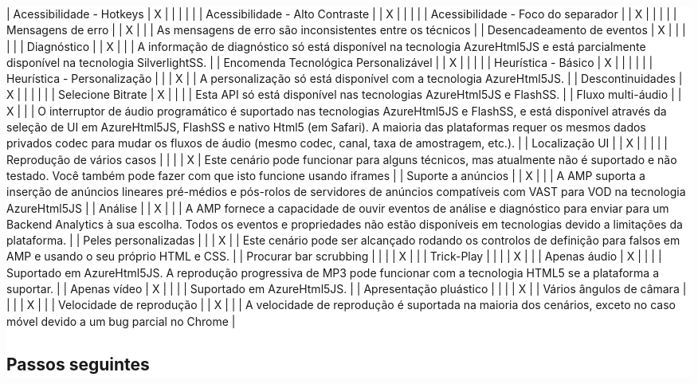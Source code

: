 | Acessibilidade - Hotkeys                 | X      |                  |          |             |                                                                                                                      |
| Acessibilidade - Alto Contraste           |        | X                |          |             |                                                                                                                      |
| Acessibilidade - Foco do separador               |        | X                |          |             |                                                                                                                      |
| Mensagens de erro                         |        | X                |          |             | As mensagens de erro são inconsistentes entre os técnicos                                                                         |
| Desencadeamento de eventos                        | X      |                  |          |             |                                                                                                                      |
| Diagnóstico                             |        | X                |          |             | A informação de diagnóstico só está disponível na tecnologia AzureHtml5JS e está parcialmente disponível na tecnologia SilverlightSS. |
| Encomenda Tecnológica Personalizável                 |        | X                |          |             |                                                                                                                      |
| Heurística - Básico                      | X      |                  |          |             |                                                                                                                      |
| Heurística - Personalização              |        |                  | X        |             | A personalização só está disponível com a tecnologia AzureHtml5JS.                                                          |
| Descontinuidades                         | X      |                  |          |             |                                                                                                                      |
| Selecione Bitrate                          | X      |                  |          |             | Esta API só está disponível nas tecnologias AzureHtml5JS e FlashSS.                                                    |
| Fluxo multi-áudio                      |        | X                |          |             | O interruptor de áudio programático é suportado nas tecnologias AzureHtml5JS e FlashSS, e está disponível através da seleção de UI em AzureHtml5JS, FlashSS e nativo Html5 (em Safari).  A maioria das plataformas requer os mesmos dados privados codec para mudar os fluxos de áudio (mesmo codec, canal, taxa de amostragem, etc.). |
| Localização UI                         |        | X                |          |             |                                                                                                                      |
| Reprodução de vários casos                 |        |                  |          | X           | Este cenário pode funcionar para alguns técnicos, mas atualmente não é suportado e não testado. Você também pode fazer com que isto funcione usando iframes |
| Suporte a anúncios                             |        | X                |          |             | A AMP suporta a inserção de anúncios lineares pré-médios e pós-rolos de servidores de anúncios compatíveis com VAST para VOD na tecnologia AzureHtml5JS |
| Análise                               |        | X                |          |             | A AMP fornece a capacidade de ouvir eventos de análise e diagnóstico para enviar para um Backend Analytics à sua escolha.  Todos os eventos e propriedades não estão disponíveis em tecnologias devido a limitações da plataforma.                                                                            |
| Peles personalizadas                            |        |                  | X        |             | Este cenário pode ser alcançado rodando os controlos de definição para falsos em AMP e usando o seu próprio HTML e CSS.           |
| Procurar bar scrubbing                      |        |                  |          | X           |                                                                                                                      |
| Trick-Play                              |        |                  |          | X           |                                                                                                                      |
| Apenas áudio                              | X      |                  |          |           | Suportado em AzureHtml5JS. A reprodução progressiva de MP3 pode funcionar com a tecnologia HTML5 se a plataforma a suportar.                                                                                                        |
| Apenas vídeo                              | X      |                  |          |           | Suportado em AzureHtml5JS.                                                                                                        |
| Apresentação pluástico               |        |                  |          | X                                                                                                                                  |
| Vários ângulos de câmara                  |        |                  |          | X           |                                                                                                                      |
| Velocidade de reprodução                          |        | X                |          |             | A velocidade de reprodução é suportada na maioria dos cenários, exceto no caso móvel devido a um bug parcial no Chrome                 |

## <a name="next-steps"></a>Passos seguintes ##